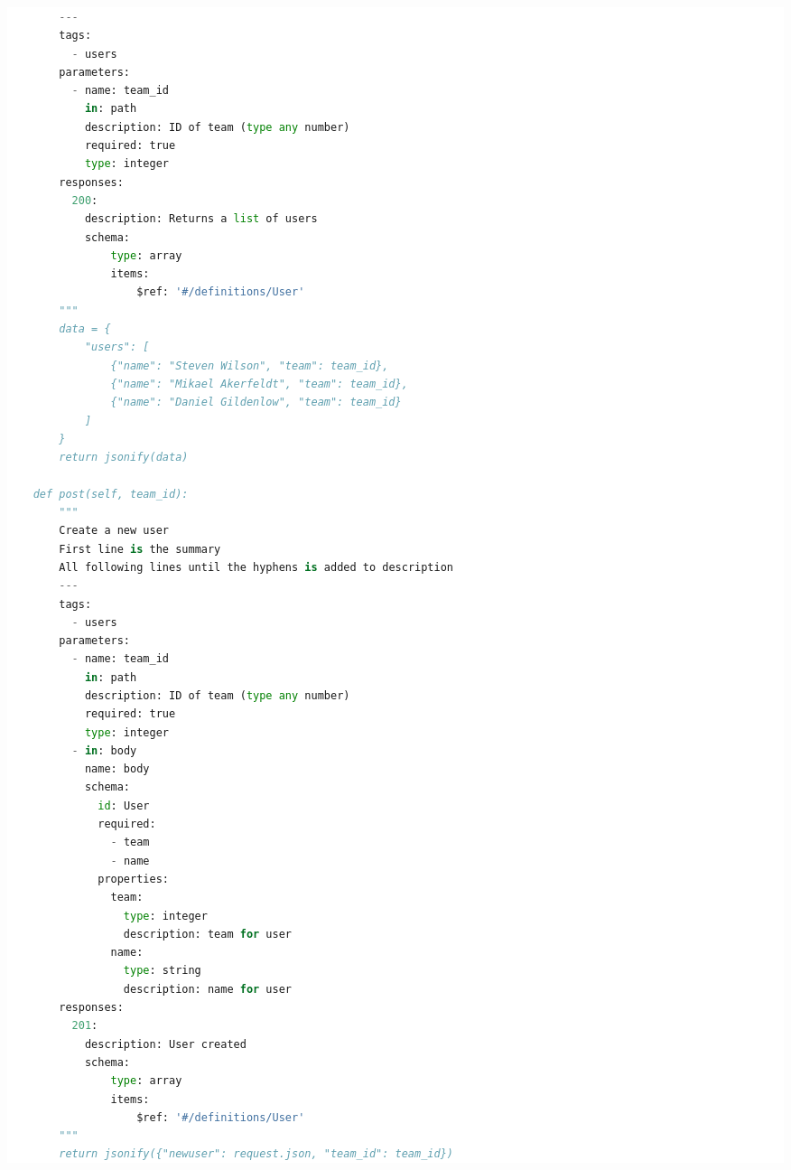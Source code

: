```python
        ---
        tags:
          - users
        parameters:
          - name: team_id
            in: path
            description: ID of team (type any number)
            required: true
            type: integer
        responses:
          200:
            description: Returns a list of users
            schema:
                type: array
                items:
                    $ref: '#/definitions/User'
        """
        data = {
            "users": [
                {"name": "Steven Wilson", "team": team_id},
                {"name": "Mikael Akerfeldt", "team": team_id},
                {"name": "Daniel Gildenlow", "team": team_id}
            ]
        }
        return jsonify(data)

    def post(self, team_id):
        """
        Create a new user
        First line is the summary
        All following lines until the hyphens is added to description
        ---
        tags:
          - users
        parameters:
          - name: team_id
            in: path
            description: ID of team (type any number)
            required: true
            type: integer
          - in: body
            name: body
            schema:
              id: User
              required:
                - team
                - name
              properties:
                team:
                  type: integer
                  description: team for user
                name:
                  type: string
                  description: name for user
        responses:
          201:
            description: User created
            schema:
                type: array
                items:
                    $ref: '#/definitions/User'
        """
        return jsonify({"newuser": request.json, "team_id": team_id})
```